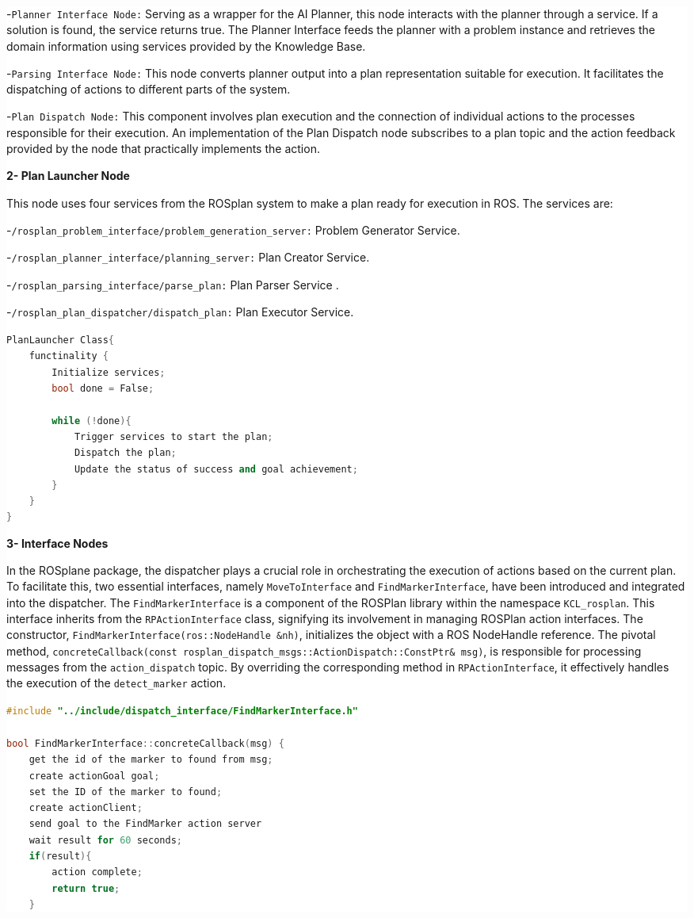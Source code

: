 -`Planner Interface Node:` Serving as a wrapper for the AI Planner, this node interacts with the planner through a service. If a solution is found, the service returns true. The Planner Interface feeds the planner with a problem instance and retrieves the domain information using services provided by the Knowledge Base.

-`Parsing Interface Node:` This node converts planner output into a plan representation suitable for execution. It facilitates the dispatching of actions to different parts of the system.

-`Plan Dispatch Node:` This component involves plan execution and the connection of individual actions to the processes responsible for their execution. An implementation of the Plan Dispatch node subscribes to a plan topic and the action feedback provided by the node that practically implements the action.

<a name="2-Plan_Launcher_Node"></a>
**2- Plan Launcher Node**

This node uses four services from the ROSplan system to make a plan ready for execution in ROS. The services are:

-`/rosplan_problem_interface/problem_generation_server:` Problem Generator Service.

-`/rosplan_planner_interface/planning_server:` Plan Creator Service.

-`/rosplan_parsing_interface/parse_plan:` Plan Parser Service .

-`/rosplan_plan_dispatcher/dispatch_plan:` Plan Executor Service. 

``` cpp
PlanLauncher Class{
    functinality {
        Initialize services;
        bool done = False;

        while (!done){
            Trigger services to start the plan;
            Dispatch the plan;
            Update the status of success and goal achievement;
        }
    }
}
```

<a name="3-Interface_Nodes"></a>
**3- Interface Nodes**

In the ROSplane package, the dispatcher plays a crucial role in orchestrating the execution of actions based on the current plan. To facilitate this, two essential interfaces, namely `MoveToInterface` and `FindMarkerInterface`, have been introduced and integrated into the dispatcher. The `FindMarkerInterface` is a component of the ROSPlan library within the namespace `KCL_rosplan`. This interface inherits from the `RPActionInterface` class, signifying its involvement in managing ROSPlan action interfaces. The constructor, `FindMarkerInterface(ros::NodeHandle &nh)`, initializes the object with a ROS NodeHandle reference. The pivotal method, `concreteCallback(const rosplan_dispatch_msgs::ActionDispatch::ConstPtr& msg)`, is responsible for processing messages from the `action_dispatch` topic. By overriding the corresponding method in `RPActionInterface`, it effectively handles the execution of the `detect_marker` action.

```cpp
#include "../include/dispatch_interface/FindMarkerInterface.h"

bool FindMarkerInterface::concreteCallback(msg) {
    get the id of the marker to found from msg;
    create actionGoal goal;
    set the ID of the marker to found;
    create actionClient;
    send goal to the FindMarker action server
    wait result for 60 seconds;
    if(result){
        action complete;
        return true;
    }
```